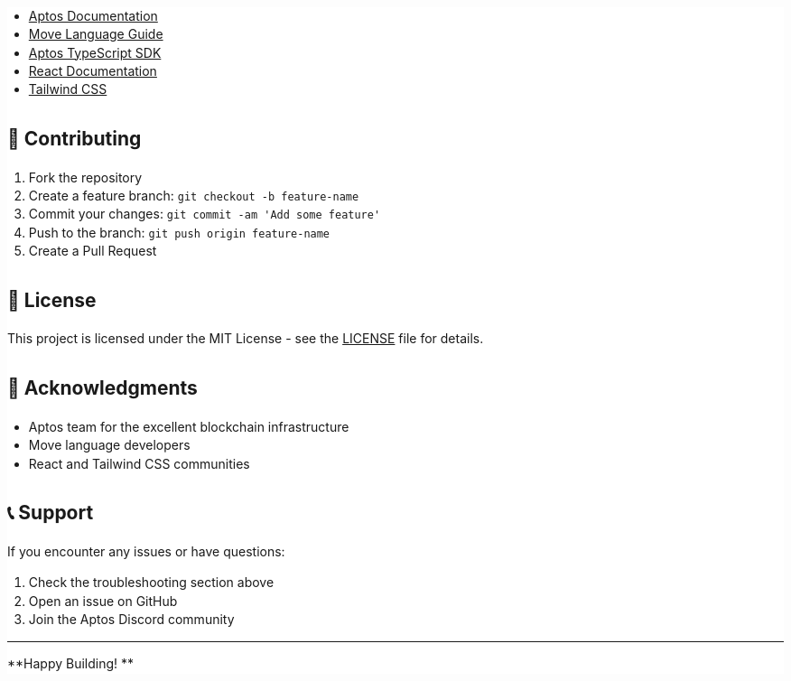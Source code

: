 - [Aptos Documentation](https://aptos.dev/)
- [Move Language Guide](https://move-language.github.io/move/)
- [Aptos TypeScript SDK](https://github.com/aptos-labs/aptos-ts-sdk)
- [React Documentation](https://reactjs.org/)
- [Tailwind CSS](https://tailwindcss.com/)

## 🤝 Contributing

1. Fork the repository
2. Create a feature branch: `git checkout -b feature-name`
3. Commit your changes: `git commit -am 'Add some feature'`
4. Push to the branch: `git push origin feature-name`
5. Create a Pull Request

## 📄 License

This project is licensed under the MIT License - see the [LICENSE](LICENSE) file for details.

## 🙏 Acknowledgments

- Aptos team for the excellent blockchain infrastructure
- Move language developers
- React and Tailwind CSS communities

## 📞 Support

If you encounter any issues or have questions:

1. Check the troubleshooting section above
2. Open an issue on GitHub
3. Join the Aptos Discord community

---

**Happy Building! **
